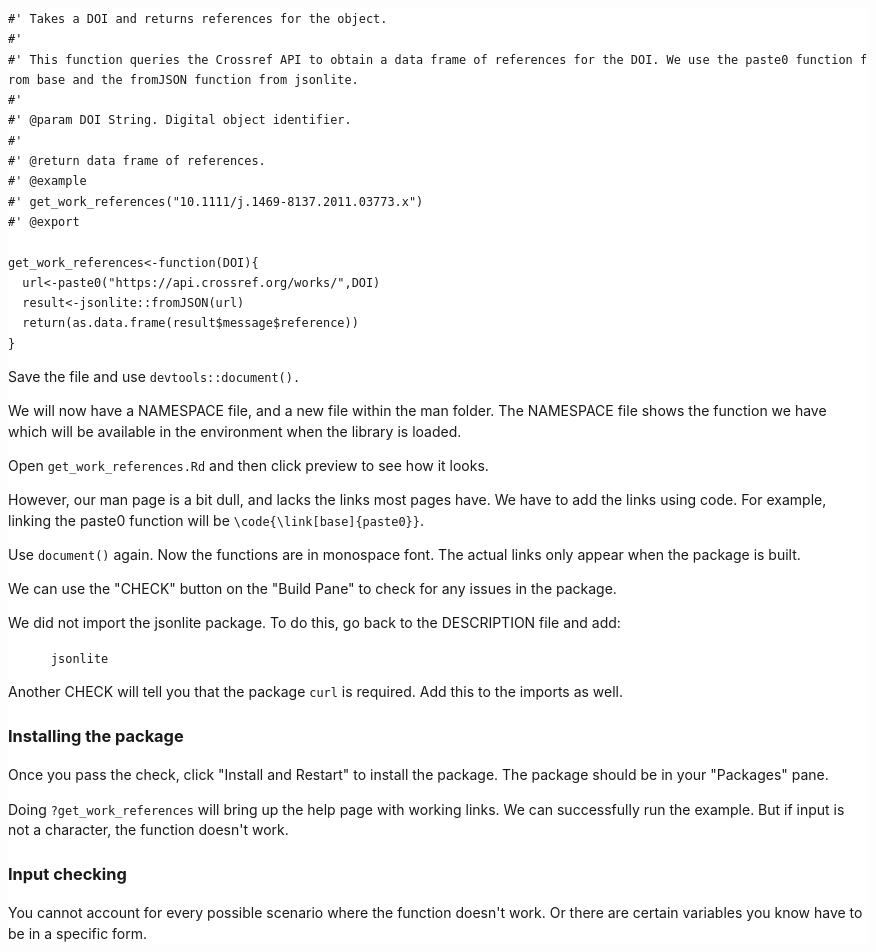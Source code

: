 ```
#' Takes a DOI and returns references for the object.
#'
#' This function queries the Crossref API to obtain a data frame of references for the DOI. We use the paste0 function from base and the fromJSON function from jsonlite.
#'
#' @param DOI String. Digital object identifier.
#'
#' @return data frame of references.
#' @example
#' get_work_references("10.1111/j.1469-8137.2011.03773.x")
#' @export

get_work_references<-function(DOI){
  url<-paste0("https://api.crossref.org/works/",DOI)
  result<-jsonlite::fromJSON(url)
  return(as.data.frame(result$message$reference))
}

```

Save the file and use `devtools::document().`

We will now have a NAMESPACE file, and a new file within the man folder. The NAMESPACE file shows the function we have which will be available in the environment when the library is loaded.

Open `get_work_references.Rd` and then click preview to see how it looks.

However, our man page is a bit dull, and lacks the links most pages have. We have to add the links using code. For example, linking the paste0 function will be `\code{\link[base]{paste0}}`. 

Use `document()` again. Now the functions are in monospace font. The actual links only appear when the package is built.

We can use the "CHECK" button on the "Build Pane" to check for any issues in the package. 

We did not import the jsonlite package. To do this, go back to the DESCRIPTION file and add:

``` Imports:
      jsonlite
```

Another CHECK will tell you that the package `curl` is required. Add this to the imports as well. 

### Installing the package

Once you pass the check, click "Install and Restart" to install the package. The package should be in your "Packages" pane.

Doing `?get_work_references` will bring up the help page with working links. We can successfully run the example. But if input is not a character, the function doesn't work.

### Input checking

You cannot account for every possible scenario where the function doesn't work. Or there are certain variables you know have to be in a specific form. 
